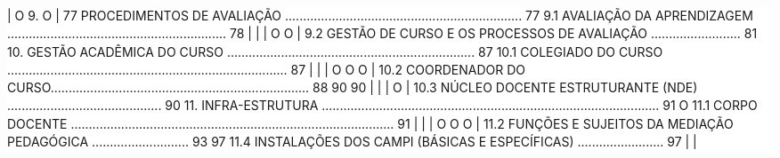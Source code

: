 | O  9.  O                                                                                                                                                                                                                                                                                                                                                | 77  PROCEDIMENTOS DE AVALIAÇÃO ..................................................................  77  9.1  AVALIAÇÃO DA APRENDIZAGEM .............................................................  78                                                                                                                                                     |                                                                                                                                                                                                                                                                                                                                                         |
| O  O                                                                                                                                                                                                                                                                                                                                                    | 9.2  GESTÃO DE CURSO E OS PROCESSOS DE AVALIAÇÃO .........................  81  10.  GESTÃO ACADÊMICA DO CURSO .....................................................................  87  10.1  COLEGIADO DO CURSO ..............................................................................  87                                                       |                                                                                                                                                                                                                                                                                                                                                         |
| O  O  O                                                                                                                                                                                                                                                                                                                                                 | 10.2 COORDENADOR DO CURSO........................................................................  88  90  90                                                                                                                                                                                                                                               |                                                                                                                                                                                                                                                                                                                                                         |
| O                                                                                                                                                                                                                                                                                                                                                       | 10.3 NÚCLEO DOCENTE ESTRUTURANTE (NDE) ...........................................  90  11.  INFRA-ESTRUTURA  ..............................................................................................  91  O  11.1 CORPO DOCENTE ..........................................................................................  91                      |                                                                                                                                                                                                                                                                                                                                                         |
| O  O  O                                                                                                                                                                                                                                                                                                                                                 | 11.2 FUNÇÕES E SUJEITOS DA MEDIAÇÃO PEDAGÓGICA ...........................  93  97  11.4 INSTALAÇÕES DOS CAMPI (BÁSICAS E ESPECÍFICAS) ........................  97                                                                                                                                                                                         |                                                                                                                                                                                                                                                                                                                                                         |
